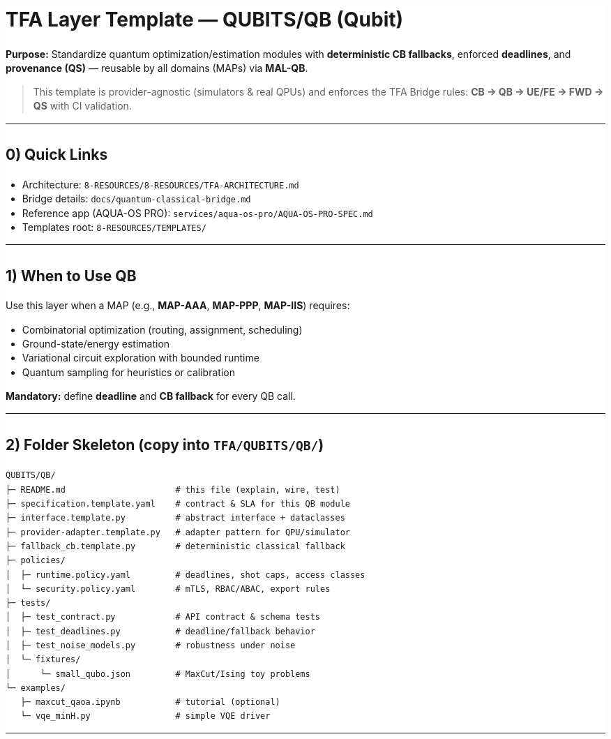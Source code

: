 # TFA Layer Template — **QUBITS/QB (Qubit)**

**Purpose:** Standardize quantum optimization/estimation modules with **deterministic CB fallbacks**, enforced **deadlines**, and **provenance (QS)** — reusable by all domains (MAPs) via **MAL-QB**.

> This template is provider-agnostic (simulators & real QPUs) and enforces the TFA Bridge rules: **CB → QB → UE/FE → FWD → QS** with CI validation.

---

## 0) Quick Links

* Architecture: `8-RESOURCES/8-RESOURCES/TFA-ARCHITECTURE.md`
* Bridge details: `docs/quantum-classical-bridge.md`
* Reference app (AQUA-OS PRO): `services/aqua-os-pro/AQUA-OS-PRO-SPEC.md`
* Templates root: `8-RESOURCES/TEMPLATES/`

---

## 1) When to Use **QB**

Use this layer when a MAP (e.g., **MAP-AAA**, **MAP-PPP**, **MAP-IIS**) requires:

* Combinatorial optimization (routing, assignment, scheduling)
* Ground-state/energy estimation
* Variational circuit exploration with bounded runtime
* Quantum sampling for heuristics or calibration

**Mandatory:** define **deadline** and **CB fallback** for every QB call.

---

## 2) Folder Skeleton (copy into `TFA/QUBITS/QB/`)

```
QUBITS/QB/
├─ README.md                      # this file (explain, wire, test)
├─ specification.template.yaml    # contract & SLA for this QB module
├─ interface.template.py          # abstract interface + dataclasses
├─ provider-adapter.template.py   # adapter pattern for QPU/simulator
├─ fallback_cb.template.py        # deterministic classical fallback
├─ policies/
│  ├─ runtime.policy.yaml         # deadlines, shot caps, access classes
│  └─ security.policy.yaml        # mTLS, RBAC/ABAC, export rules
├─ tests/
│  ├─ test_contract.py            # API contract & schema tests
│  ├─ test_deadlines.py           # deadline/fallback behavior
│  ├─ test_noise_models.py        # robustness under noise
│  └─ fixtures/
│      └─ small_qubo.json         # MaxCut/Ising toy problems
└─ examples/
   ├─ maxcut_qaoa.ipynb           # tutorial (optional)
   └─ vqe_minH.py                 # simple VQE driver
```

---